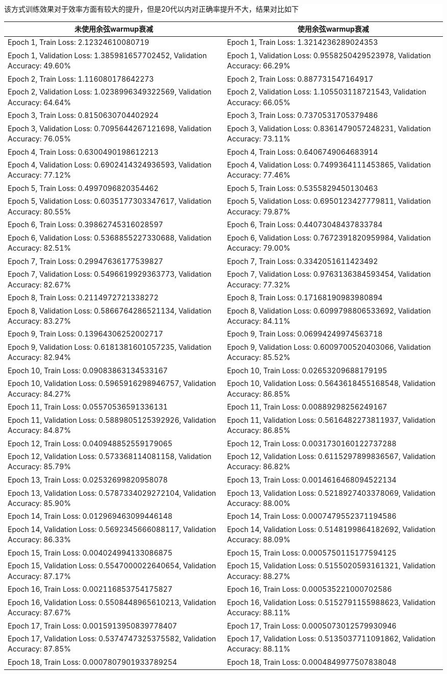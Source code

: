 该方式训练效果对于效率方面有较大的提升，但是20代以内对正确率提升不大，结果对比如下

| 未使用余弦warmup衰减 | 使用余弦warmup衰减 |
|----------------------|---------------------|
| Epoch 1, Train Loss: 2.12324610080719   | Epoch 1, Train Loss: 1.3214236289024353  |
| Epoch 1, Validation Loss: 1.385981657702452, Validation Accuracy: 49.60%   | Epoch 1, Validation Loss: 0.9558250429523978, Validation Accuracy: 66.29%  |
| Epoch 2, Train Loss: 1.116080178642273   | Epoch 2, Train Loss: 0.887731547164917  |
| Epoch 2, Validation Loss: 1.0238996349322569, Validation Accuracy: 64.64%   | Epoch 2, Validation Loss: 1.105503118721543, Validation Accuracy: 66.05%  |
| Epoch 3, Train Loss: 0.8150630704402924   | Epoch 3, Train Loss: 0.7370531705379486  |
| Epoch 3, Validation Loss: 0.7095644267121698, Validation Accuracy: 76.05%   | Epoch 3, Validation Loss: 0.8361479057248231, Validation Accuracy: 73.11%  |
| Epoch 4, Train Loss: 0.6300490198612213   | Epoch 4, Train Loss: 0.6406749064683914  |
| Epoch 4, Validation Loss: 0.6902414324936593, Validation Accuracy: 77.12%   | Epoch 4, Validation Loss: 0.7499364111453865, Validation Accuracy: 77.46%  |
| Epoch 5, Train Loss: 0.4997096820354462   | Epoch 5, Train Loss: 0.5355829450130463  |
| Epoch 5, Validation Loss: 0.6035177303347617, Validation Accuracy: 80.55%   | Epoch 5, Validation Loss: 0.6950123427779811, Validation Accuracy: 79.87%  |
| Epoch 6, Train Loss: 0.39862745316028597  | Epoch 6, Train Loss: 0.44073048437833784 |
| Epoch 6, Validation Loss: 0.5368855227330688, Validation Accuracy: 82.51%   | Epoch 6, Validation Loss: 0.7672391820959984, Validation Accuracy: 79.00%  |
| Epoch 7, Train Loss: 0.29947636177539827  | Epoch 7, Train Loss: 0.3342051611423492  |
| Epoch 7, Validation Loss: 0.5496619929363773, Validation Accuracy: 82.67%   | Epoch 7, Validation Loss: 0.9763136384593454, Validation Accuracy: 77.32%  |
| Epoch 8, Train Loss: 0.2114972721338272   | Epoch 8, Train Loss: 0.17168190983980894 |
| Epoch 8, Validation Loss: 0.5866764286521134, Validation Accuracy: 83.27%   | Epoch 8, Validation Loss: 0.6099798806533692, Validation Accuracy: 84.11%  |
| Epoch 9, Train Loss: 0.13964306252002717  | Epoch 9, Train Loss: 0.06994249974563718 |
| Epoch 9, Validation Loss: 0.6181381601057235, Validation Accuracy: 82.94%   | Epoch 9, Validation Loss: 0.6009700520403066, Validation Accuracy: 85.52%  |
| Epoch 10, Train Loss: 0.09083863134533167 | Epoch 10, Train Loss: 0.02653209688179195 |
| Epoch 10, Validation Loss: 0.5965916298946757, Validation Accuracy: 84.27%  | Epoch 10, Validation Loss: 0.5643618455168548, Validation Accuracy: 86.85% |
| Epoch 11, Train Loss: 0.05570536591336131 | Epoch 11, Train Loss: 0.00889298256249167 |
| Epoch 11, Validation Loss: 0.5889805125392926, Validation Accuracy: 84.87% | Epoch 11, Validation Loss: 0.5616482273811937, Validation Accuracy: 86.85% |
| Epoch 12, Train Loss: 0.040948852559179065 | Epoch 12, Train Loss: 0.0031730160122737288 |
| Epoch 12, Validation Loss: 0.573368114081158, Validation Accuracy: 85.79% | Epoch 12, Validation Loss: 0.6115297899836567, Validation Accuracy: 86.82% |
| Epoch 13, Train Loss: 0.02532699820958078 | Epoch 13, Train Loss: 0.0014616468094522134 |
| Epoch 13, Validation Loss: 0.5787334029272104, Validation Accuracy: 85.90% | Epoch 13, Validation Loss: 0.5218927403378069, Validation Accuracy: 88.00% |
| Epoch 14, Train Loss: 0.012969463099446148 | Epoch 14, Train Loss: 0.0007479552371194586 |
| Epoch 14, Validation Loss: 0.5692345666088117, Validation Accuracy: 86.33% | Epoch 14, Validation Loss: 0.5148199864182692, Validation Accuracy: 88.09% |
| Epoch 15, Train Loss: 0.004024994133086875 | Epoch 15, Train Loss: 0.0005750115177594125 |
| Epoch 15, Validation Loss: 0.5547000022640654, Validation Accuracy: 87.17% | Epoch 15, Validation Loss: 0.5155020593161321, Validation Accuracy: 88.27% |
| Epoch 16, Train Loss: 0.002116853754175827 | Epoch 16, Train Loss: 0.000535221000702586 |
| Epoch 16, Validation Loss: 0.5508448965610213, Validation Accuracy: 87.67% | Epoch 16, Validation Loss: 0.5152791155988623, Validation Accuracy: 88.11% |
| Epoch 17, Train Loss: 0.0015913950839778407 | Epoch 17, Train Loss: 0.0005073012579930946 |
| Epoch 17, Validation Loss: 0.5374747325375582, Validation Accuracy: 87.85% | Epoch 17, Validation Loss: 0.5135037711091862, Validation Accuracy: 88.11% |
| Epoch 18, Train Loss: 0.0007807901933789254 | Epoch 18, Train Loss: 0.0004849977507838048 |